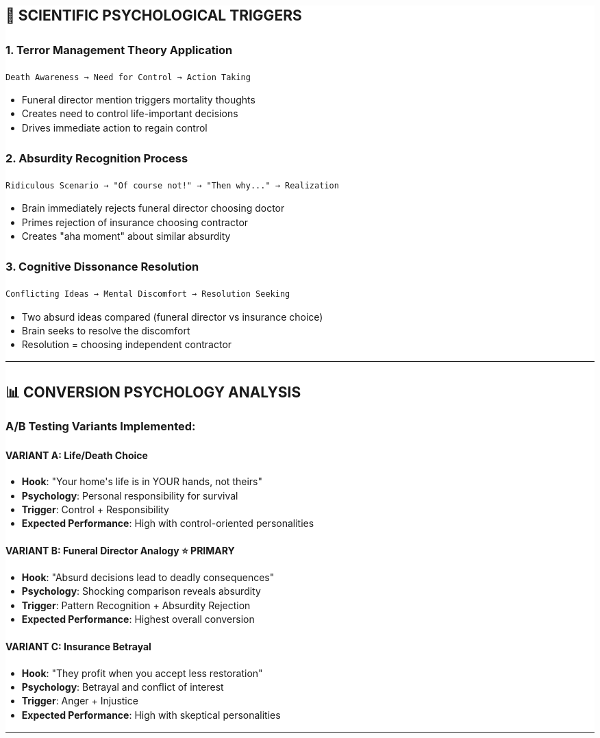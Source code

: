 
## 🔬 SCIENTIFIC PSYCHOLOGICAL TRIGGERS

### **1. Terror Management Theory Application**
```
Death Awareness → Need for Control → Action Taking
```
- Funeral director mention triggers mortality thoughts
- Creates need to control life-important decisions
- Drives immediate action to regain control

### **2. Absurdity Recognition Process**
```
Ridiculous Scenario → "Of course not!" → "Then why..." → Realization
```
- Brain immediately rejects funeral director choosing doctor
- Primes rejection of insurance choosing contractor
- Creates "aha moment" about similar absurdity

### **3. Cognitive Dissonance Resolution**
```
Conflicting Ideas → Mental Discomfort → Resolution Seeking
```
- Two absurd ideas compared (funeral director vs insurance choice)
- Brain seeks to resolve the discomfort
- Resolution = choosing independent contractor

---

## 📊 CONVERSION PSYCHOLOGY ANALYSIS

### **A/B Testing Variants Implemented:**

#### **VARIANT A: Life/Death Choice**
- **Hook**: "Your home's life is in YOUR hands, not theirs"
- **Psychology**: Personal responsibility for survival
- **Trigger**: Control + Responsibility
- **Expected Performance**: High with control-oriented personalities

#### **VARIANT B: Funeral Director Analogy** ⭐ PRIMARY
- **Hook**: "Absurd decisions lead to deadly consequences"  
- **Psychology**: Shocking comparison reveals absurdity
- **Trigger**: Pattern Recognition + Absurdity Rejection
- **Expected Performance**: Highest overall conversion

#### **VARIANT C: Insurance Betrayal**
- **Hook**: "They profit when you accept less restoration"
- **Psychology**: Betrayal and conflict of interest
- **Trigger**: Anger + Injustice
- **Expected Performance**: High with skeptical personalities

---